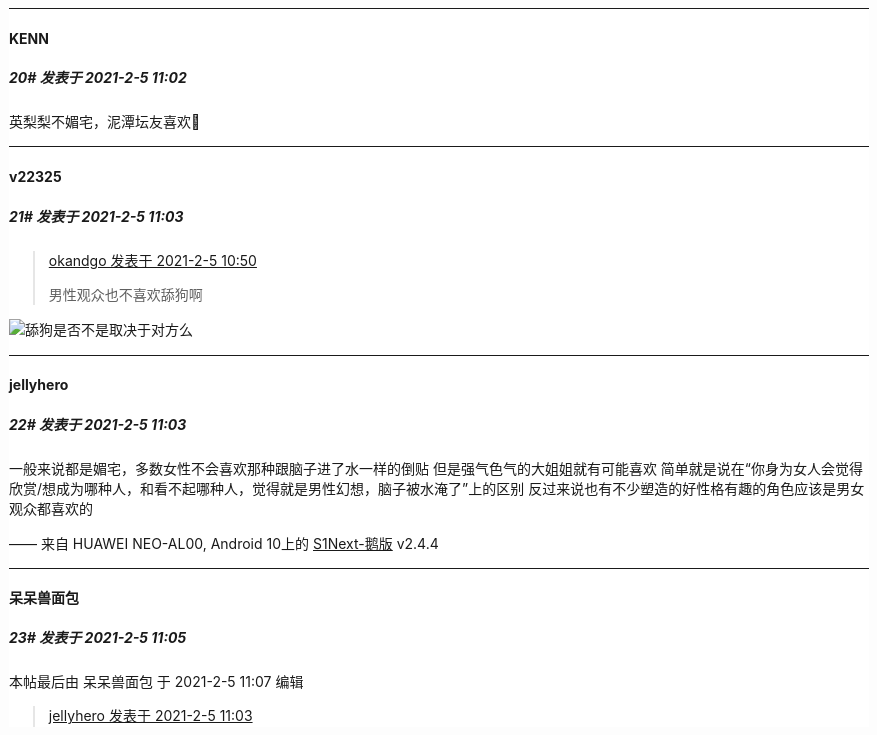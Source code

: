 
*****

####  KENN  
##### 20#       发表于 2021-2-5 11:02




英梨梨不媚宅，泥潭坛友喜欢🐴







*****

####  v22325  
##### 21#       发表于 2021-2-5 11:03



<blockquote><a href="httphttps://bbs.saraba1st.com/2b/forum.php?mod=redirect&amp;goto=findpost&amp;pid=50244963&amp;ptid=1986379" target="_blank">okandgo 发表于 2021-2-5 10:50</a>

男性观众也不喜欢舔狗啊</blockquote>
<img src="https://static.saraba1st.com/image/smiley/face2017/068.png" referrerpolicy="no-referrer">舔狗是否不是取决于对方么 







*****

####  jellyhero  
##### 22#       发表于 2021-2-5 11:03




一般来说都是媚宅，多数女性不会喜欢那种跟脑子进了水一样的倒贴
但是强气色气的大姐姐就有可能喜欢
简单就是说在“你身为女人会觉得欣赏/想成为哪种人，和看不起哪种人，觉得就是男性幻想，脑子被水淹了”上的区别
反过来说也有不少塑造的好性格有趣的角色应该是男女观众都喜欢的

—— 来自 HUAWEI NEO-AL00, Android 10上的 [S1Next-鹅版](https://github.com/ykrank/S1-Next/releases) v2.4.4







*****

####  呆呆兽面包  
##### 23#       发表于 2021-2-5 11:05



 本帖最后由 呆呆兽面包 于 2021-2-5 11:07 编辑 
<blockquote><a href="httphttps://bbs.saraba1st.com/2b/forum.php?mod=redirect&amp;goto=findpost&amp;pid=50245122&amp;ptid=1986379" target="_blank">jellyhero 发表于 2021-2-5 11:03</a>
